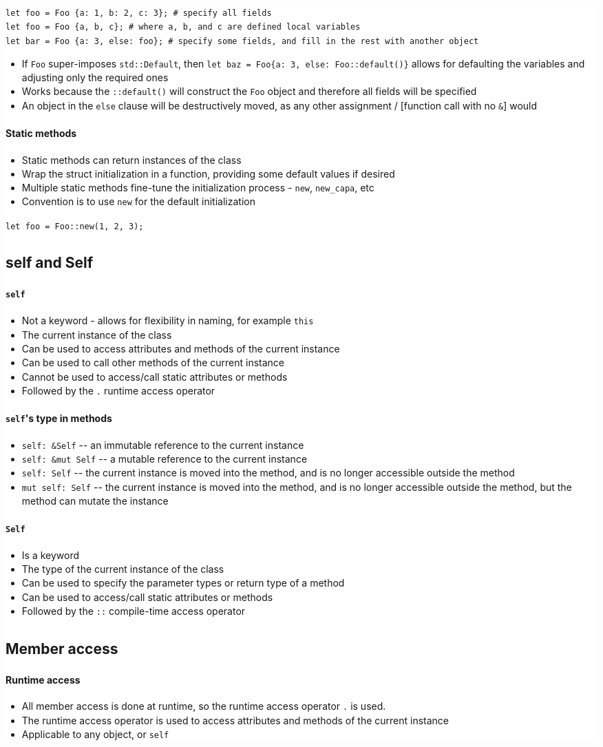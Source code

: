 ```s++
let foo = Foo {a: 1, b: 2, c: 3}; # specify all fields
let foo = Foo {a, b, c}; # where a, b, and c are defined local variables
let bar = Foo {a: 3, else: foo}; # specify some fields, and fill in the rest with another object
```

- If `Foo` super-imposes `std::Default`, then `let baz = Foo{a: 3, else: Foo::default()}` allows for defaulting the variables and adjusting only the required ones
- Works because the `::default()` will construct the `Foo` object and therefore all fields will be specified
- An object in the `else` clause will be destructively moved, as any other assignment / [function call with no `&`] would

#### Static methods
- Static methods can return instances of the class
- Wrap the struct initialization in a function, providing some default values if desired
- Multiple static methods fine-tune the initialization process - `new`, `new_capa`, etc
- Convention is to use `new` for the default initialization

```s++
let foo = Foo::new(1, 2, 3);
```

## self and Self
#### `self`
- Not a keyword - allows for flexibility in naming, for example `this`
- The current instance of the class
- Can be used to access attributes and methods of the current instance
- Can be used to call other methods of the current instance
- Cannot be used to access/call static attributes or methods
- Followed by the `.` runtime access operator

#### `self`'s type in methods
- `self: &Self` -- an immutable reference to the current instance
- `self: &mut Self` -- a mutable reference to the current instance
- `self: Self` -- the current instance is moved into the method, and is no longer accessible outside the method
- `mut self: Self` -- the current instance is moved into the method, and is no longer accessible outside the method,
  but the method can mutate the instance

#### `Self`
- Is a keyword
- The type of the current instance of the class
- Can be used to specify the parameter types or return type of a method
- Can be used to access/call static attributes or methods
- Followed by the `::` compile-time access operator


## Member access
#### Runtime access
- All member access is done at runtime, so the runtime access operator `.` is used.
- The runtime access operator is used to access attributes and methods of the current instance
- Applicable to any object, or `self`

